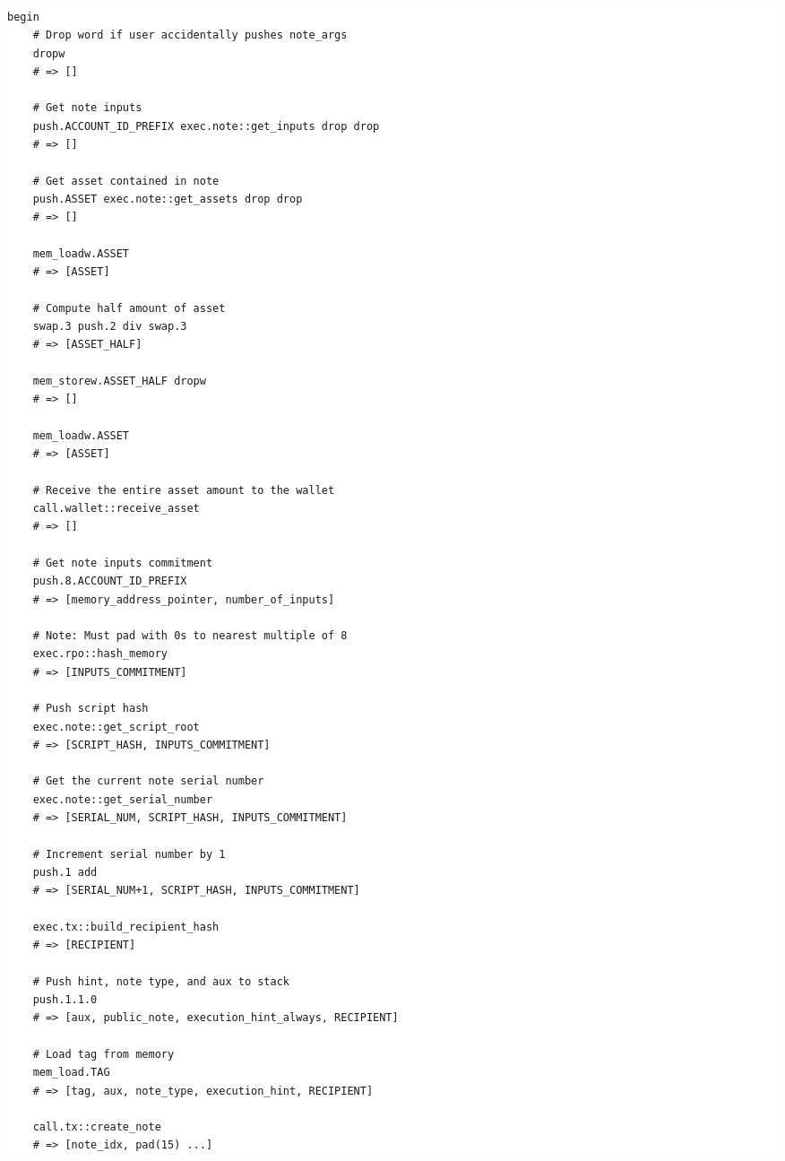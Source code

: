 ```masm
begin
    # Drop word if user accidentally pushes note_args
    dropw
    # => []

    # Get note inputs
    push.ACCOUNT_ID_PREFIX exec.note::get_inputs drop drop
    # => []

    # Get asset contained in note
    push.ASSET exec.note::get_assets drop drop
    # => []

    mem_loadw.ASSET
    # => [ASSET]

    # Compute half amount of asset
    swap.3 push.2 div swap.3
    # => [ASSET_HALF]

    mem_storew.ASSET_HALF dropw
    # => []

    mem_loadw.ASSET
    # => [ASSET]

    # Receive the entire asset amount to the wallet
    call.wallet::receive_asset
    # => []

    # Get note inputs commitment
    push.8.ACCOUNT_ID_PREFIX
    # => [memory_address_pointer, number_of_inputs]

    # Note: Must pad with 0s to nearest multiple of 8
    exec.rpo::hash_memory
    # => [INPUTS_COMMITMENT]

    # Push script hash
    exec.note::get_script_root
    # => [SCRIPT_HASH, INPUTS_COMMITMENT]

    # Get the current note serial number
    exec.note::get_serial_number
    # => [SERIAL_NUM, SCRIPT_HASH, INPUTS_COMMITMENT]

    # Increment serial number by 1
    push.1 add
    # => [SERIAL_NUM+1, SCRIPT_HASH, INPUTS_COMMITMENT]

    exec.tx::build_recipient_hash
    # => [RECIPIENT]

    # Push hint, note type, and aux to stack
    push.1.1.0
    # => [aux, public_note, execution_hint_always, RECIPIENT]

    # Load tag from memory
    mem_load.TAG
    # => [tag, aux, note_type, execution_hint, RECIPIENT]

    call.tx::create_note
    # => [note_idx, pad(15) ...]
```